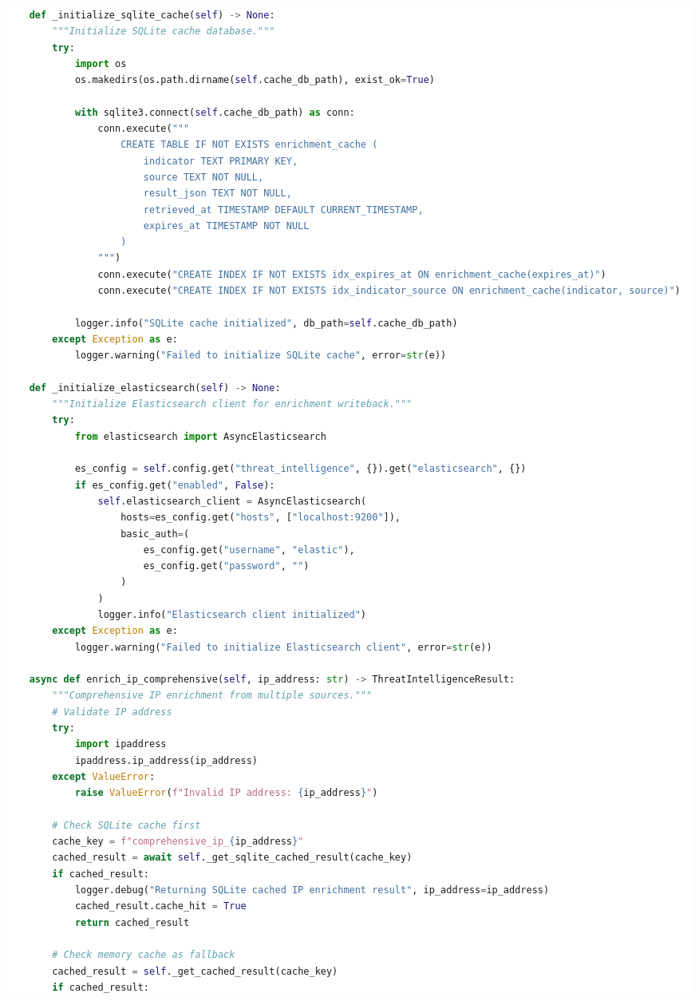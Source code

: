 ```python
    def _initialize_sqlite_cache(self) -> None:
        """Initialize SQLite cache database."""
        try:
            import os
            os.makedirs(os.path.dirname(self.cache_db_path), exist_ok=True)
            
            with sqlite3.connect(self.cache_db_path) as conn:
                conn.execute("""
                    CREATE TABLE IF NOT EXISTS enrichment_cache (
                        indicator TEXT PRIMARY KEY,
                        source TEXT NOT NULL,
                        result_json TEXT NOT NULL,
                        retrieved_at TIMESTAMP DEFAULT CURRENT_TIMESTAMP,
                        expires_at TIMESTAMP NOT NULL
                    )
                """)
                conn.execute("CREATE INDEX IF NOT EXISTS idx_expires_at ON enrichment_cache(expires_at)")
                conn.execute("CREATE INDEX IF NOT EXISTS idx_indicator_source ON enrichment_cache(indicator, source)")
            
            logger.info("SQLite cache initialized", db_path=self.cache_db_path)
        except Exception as e:
            logger.warning("Failed to initialize SQLite cache", error=str(e))
    
    def _initialize_elasticsearch(self) -> None:
        """Initialize Elasticsearch client for enrichment writeback."""
        try:
            from elasticsearch import AsyncElasticsearch
            
            es_config = self.config.get("threat_intelligence", {}).get("elasticsearch", {})
            if es_config.get("enabled", False):
                self.elasticsearch_client = AsyncElasticsearch(
                    hosts=es_config.get("hosts", ["localhost:9200"]),
                    basic_auth=(
                        es_config.get("username", "elastic"),
                        es_config.get("password", "")
                    )
                )
                logger.info("Elasticsearch client initialized")
        except Exception as e:
            logger.warning("Failed to initialize Elasticsearch client", error=str(e))
    
    async def enrich_ip_comprehensive(self, ip_address: str) -> ThreatIntelligenceResult:
        """Comprehensive IP enrichment from multiple sources."""
        # Validate IP address
        try:
            import ipaddress
            ipaddress.ip_address(ip_address)
        except ValueError:
            raise ValueError(f"Invalid IP address: {ip_address}")
        
        # Check SQLite cache first
        cache_key = f"comprehensive_ip_{ip_address}"
        cached_result = await self._get_sqlite_cached_result(cache_key)
        if cached_result:
            logger.debug("Returning SQLite cached IP enrichment result", ip_address=ip_address)
            cached_result.cache_hit = True
            return cached_result
        
        # Check memory cache as fallback
        cached_result = self._get_cached_result(cache_key)
        if cached_result:
```